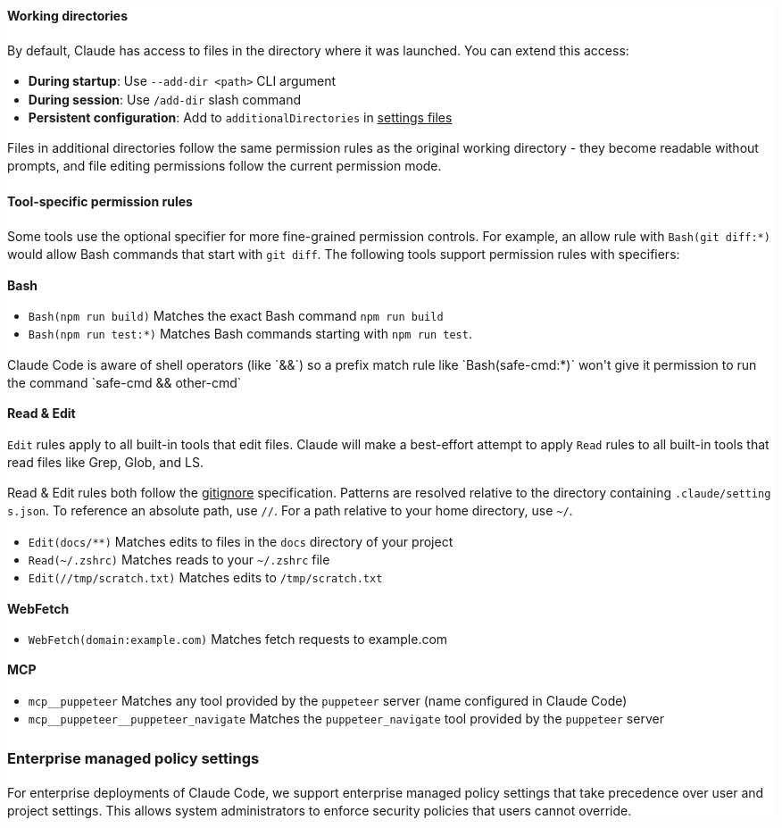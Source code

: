 #### Working directories

By default, Claude has access to files in the directory where it was launched. You can extend this access:

- **During startup**: Use `--add-dir <path>` CLI argument
- **During session**: Use `/add-dir` slash command
- **Persistent configuration**: Add to `additionalDirectories` in [settings files](/en/docs/claude-code/settings#settings-files)

Files in additional directories follow the same permission rules as the original working directory - they become readable without prompts, and file editing permissions follow the current permission mode.

#### Tool-specific permission rules

Some tools use the optional specifier for more fine-grained permission controls. For example, an allow rule with `Bash(git diff:*)` would allow Bash commands that start with `git diff`. The following tools support permission rules with specifiers:

**Bash**

- `Bash(npm run build)` Matches the exact Bash command `npm run build`
- `Bash(npm run test:*)` Matches Bash commands starting with `npm run test`.

<Tip>
  Claude Code is aware of shell operators (like `&&`) so a prefix match rule like `Bash(safe-cmd:*)` won't give it permission to run the command `safe-cmd && other-cmd`
</Tip>

**Read & Edit**

`Edit` rules apply to all built-in tools that edit files. Claude will make a best-effort attempt to apply `Read` rules to all built-in tools that read files like Grep, Glob, and LS.

Read & Edit rules both follow the [gitignore](https://git-scm.com/docs/gitignore) specification. Patterns are resolved relative to the directory containing `.claude/settings.json`. To reference an absolute path, use `//`. For a path relative to your home directory, use `~/`.

- `Edit(docs/**)` Matches edits to files in the `docs` directory of your project
- `Read(~/.zshrc)` Matches reads to your `~/.zshrc` file
- `Edit(//tmp/scratch.txt)` Matches edits to `/tmp/scratch.txt`

**WebFetch**

- `WebFetch(domain:example.com)` Matches fetch requests to example.com

**MCP**

- `mcp__puppeteer` Matches any tool provided by the `puppeteer` server (name configured in Claude Code)
- `mcp__puppeteer__puppeteer_navigate` Matches the `puppeteer_navigate` tool provided by the `puppeteer` server

### Enterprise managed policy settings

For enterprise deployments of Claude Code, we support enterprise managed policy settings that take precedence over user and project settings. This allows system administrators to enforce security policies that users cannot override.

